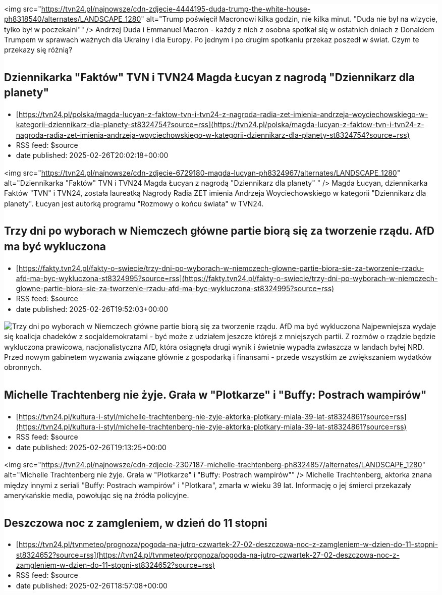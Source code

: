 <img src="https://tvn24.pl/najnowsze/cdn-zdjecie-4444195-duda-trump-the-white-house-ph8318540/alternates/LANDSCAPE_1280" alt="Trump poświęcił Macronowi kilka godzin, nie kilka minut. "Duda nie był na wizycie, tylko był w poczekalni"" />
    Andrzej Duda i Emmanuel Macron - każdy z nich z osobna spotkał się w ostatnich dniach z Donaldem Trumpem w sprawach ważnych dla Ukrainy i dla Europy. Po jednym i po drugim spotkaniu przekaz poszedł w świat. Czym te przekazy się różnią?

## Dziennikarka "Faktów" TVN i TVN24 Magda Łucyan z nagrodą "Dziennikarz dla planety"
 - [https://tvn24.pl/polska/magda-lucyan-z-faktow-tvn-i-tvn24-z-nagroda-radia-zet-imienia-andrzeja-woyciechowskiego-w-kategorii-dziennikarz-dla-planety-st8324754?source=rss](https://tvn24.pl/polska/magda-lucyan-z-faktow-tvn-i-tvn24-z-nagroda-radia-zet-imienia-andrzeja-woyciechowskiego-w-kategorii-dziennikarz-dla-planety-st8324754?source=rss)
 - RSS feed: $source
 - date published: 2025-02-26T20:02:18+00:00

<img src="https://tvn24.pl/najnowsze/cdn-zdjecie-6729180-magda-lucyan-ph8324967/alternates/LANDSCAPE_1280" alt="Dziennikarka "Faktów" TVN i TVN24 Magda Łucyan z nagrodą "Dziennikarz dla planety" " />
    Magda Łucyan, dziennikarka Faktów "TVN" i TVN24, została laureatką Nagrody Radia ZET imienia Andrzeja Woyciechowskiego w kategorii "Dziennikarz dla planety". Łucyan jest autorką programu "Rozmowy o końcu świata" w TVN24.

## Trzy dni po wyborach w Niemczech główne partie biorą się za tworzenie rządu. AfD ma być wykluczona
 - [https://fakty.tvn24.pl/fakty-o-swiecie/trzy-dni-po-wyborach-w-niemczech-glowne-partie-biora-sie-za-tworzenie-rzadu-afd-ma-byc-wykluczona-st8324995?source=rss](https://fakty.tvn24.pl/fakty-o-swiecie/trzy-dni-po-wyborach-w-niemczech-glowne-partie-biora-sie-za-tworzenie-rzadu-afd-ma-byc-wykluczona-st8324995?source=rss)
 - RSS feed: $source
 - date published: 2025-02-26T19:52:03+00:00

<img src="https://tvn24.pl/najnowsze/cdn-zdjecie-7210090-friedrich-merz-ph8319853/alternates/LANDSCAPE_1280" alt="Trzy dni po wyborach w Niemczech główne partie biorą się za tworzenie rządu. AfD ma być wykluczona" />
    Najpewniejsza wydaje się koalicja chadeków z socjaldemokratami - być może z udziałem jeszcze którejś z mniejszych partii. Z rozmów o rządzie będzie wykluczona prawicowa, nacjonalistyczna AfD, która osiągnęła drugi wynik i świetnie wypadła zwłaszcza w landach byłej NRD. Przed nowym gabinetem wyzwania związane głównie z gospodarką i finansami - przede wszystkim ze zwiększaniem wydatków obronnych.

## Michelle Trachtenberg nie żyje. Grała w "Plotkarze" i "Buffy: Postrach wampirów"
 - [https://tvn24.pl/kultura-i-styl/michelle-trachtenberg-nie-zyje-aktorka-plotkary-miala-39-lat-st8324861?source=rss](https://tvn24.pl/kultura-i-styl/michelle-trachtenberg-nie-zyje-aktorka-plotkary-miala-39-lat-st8324861?source=rss)
 - RSS feed: $source
 - date published: 2025-02-26T19:13:25+00:00

<img src="https://tvn24.pl/najnowsze/cdn-zdjecie-2307187-michelle-trachtenberg-ph8324857/alternates/LANDSCAPE_1280" alt="Michelle Trachtenberg nie żyje. Grała w "Plotkarze" i "Buffy: Postrach wampirów"" />
    Michelle Trachtenberg, aktorka znana między innymi z seriali "Buffy: Postrach wampirów" i "Plotkara", zmarła w wieku 39 lat. Informację o jej śmierci przekazały amerykańskie media, powołując się na źródła policyjne.

## Deszczowa noc z zamgleniem, w dzień do 11 stopni
 - [https://tvn24.pl/tvnmeteo/prognoza/pogoda-na-jutro-czwartek-27-02-deszczowa-noc-z-zamgleniem-w-dzien-do-11-stopni-st8324652?source=rss](https://tvn24.pl/tvnmeteo/prognoza/pogoda-na-jutro-czwartek-27-02-deszczowa-noc-z-zamgleniem-w-dzien-do-11-stopni-st8324652?source=rss)
 - RSS feed: $source
 - date published: 2025-02-26T18:57:08+00:00
